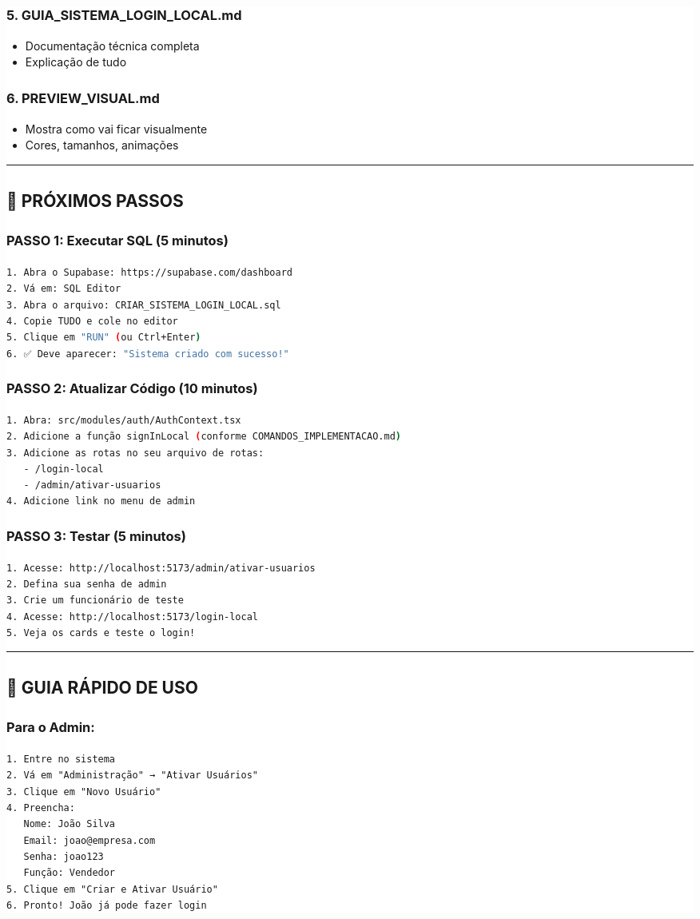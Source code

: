 ### **5. GUIA_SISTEMA_LOGIN_LOCAL.md**
   - Documentação técnica completa
   - Explicação de tudo

### **6. PREVIEW_VISUAL.md**
   - Mostra como vai ficar visualmente
   - Cores, tamanhos, animações

---

## 🚀 PRÓXIMOS PASSOS

### **PASSO 1: Executar SQL (5 minutos)**

```bash
1. Abra o Supabase: https://supabase.com/dashboard
2. Vá em: SQL Editor
3. Abra o arquivo: CRIAR_SISTEMA_LOGIN_LOCAL.sql
4. Copie TUDO e cole no editor
5. Clique em "RUN" (ou Ctrl+Enter)
6. ✅ Deve aparecer: "Sistema criado com sucesso!"
```

### **PASSO 2: Atualizar Código (10 minutos)**

```bash
1. Abra: src/modules/auth/AuthContext.tsx
2. Adicione a função signInLocal (conforme COMANDOS_IMPLEMENTACAO.md)
3. Adicione as rotas no seu arquivo de rotas:
   - /login-local
   - /admin/ativar-usuarios
4. Adicione link no menu de admin
```

### **PASSO 3: Testar (5 minutos)**

```bash
1. Acesse: http://localhost:5173/admin/ativar-usuarios
2. Defina sua senha de admin
3. Crie um funcionário de teste
4. Acesse: http://localhost:5173/login-local
5. Veja os cards e teste o login!
```

---

## 📖 GUIA RÁPIDO DE USO

### **Para o Admin:**

```
1. Entre no sistema
2. Vá em "Administração" → "Ativar Usuários"
3. Clique em "Novo Usuário"
4. Preencha:
   Nome: João Silva
   Email: joao@empresa.com
   Senha: joao123
   Função: Vendedor
5. Clique em "Criar e Ativar Usuário"
6. Pronto! João já pode fazer login
```
